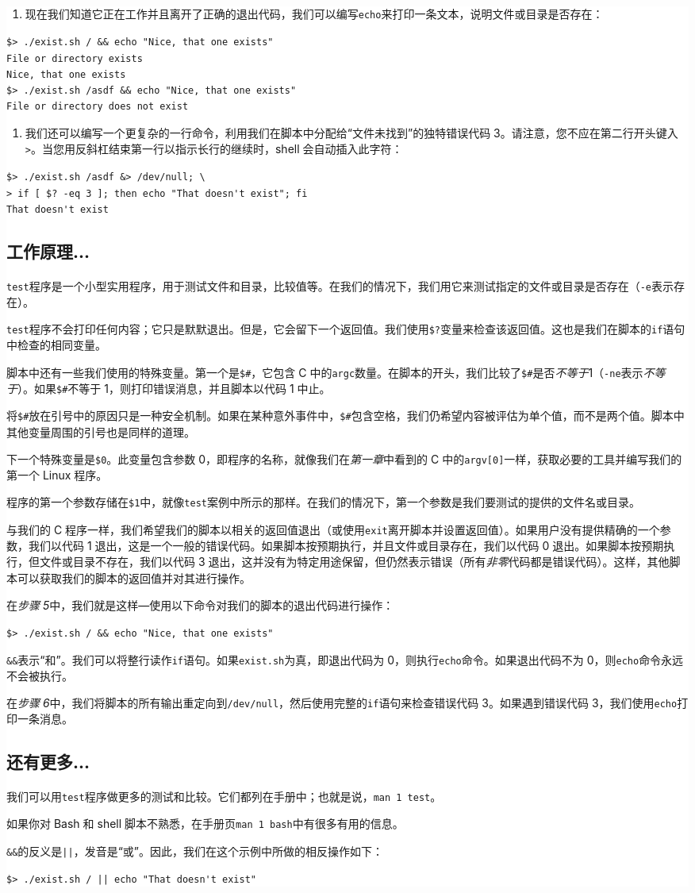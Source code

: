 1.  现在我们知道它正在工作并且离开了正确的退出代码，我们可以编写`echo`来打印一条文本，说明文件或目录是否存在：

```
$> ./exist.sh / && echo "Nice, that one exists"
File or directory exists
Nice, that one exists
$> ./exist.sh /asdf && echo "Nice, that one exists"
File or directory does not exist
```

1.  我们还可以编写一个更复杂的一行命令，利用我们在脚本中分配给“文件未找到”的独特错误代码 3。请注意，您不应在第二行开头键入`>`。当您用反斜杠结束第一行以指示长行的继续时，shell 会自动插入此字符：

```
$> ./exist.sh /asdf &> /dev/null; \
> if [ $? -eq 3 ]; then echo "That doesn't exist"; fi
That doesn't exist
```

## 工作原理...

`test`程序是一个小型实用程序，用于测试文件和目录，比较值等。在我们的情况下，我们用它来测试指定的文件或目录是否存在（`-e`表示存在）。

`test`程序不会打印任何内容；它只是默默退出。但是，它会留下一个返回值。我们使用`$?`变量来检查该返回值。这也是我们在脚本的`if`语句中检查的相同变量。

脚本中还有一些我们使用的特殊变量。第一个是`$#`，它包含 C 中的`argc`数量。在脚本的开头，我们比较了`$#`是否*不等于*1（`-ne`表示*不等于*）。如果`$#`不等于 1，则打印错误消息，并且脚本以代码 1 中止。

将`$#`放在引号中的原因只是一种安全机制。如果在某种意外事件中，`$#`包含空格，我们仍希望内容被评估为单个值，而不是两个值。脚本中其他变量周围的引号也是同样的道理。

下一个特殊变量是`$0`。此变量包含参数 0，即程序的名称，就像我们在*第一章*中看到的 C 中的`argv[0]`一样，获取必要的工具并编写我们的第一个 Linux 程序。

程序的第一个参数存储在`$1`中，就像`test`案例中所示的那样。在我们的情况下，第一个参数是我们要测试的提供的文件名或目录。

与我们的 C 程序一样，我们希望我们的脚本以相关的返回值退出（或使用`exit`离开脚本并设置返回值）。如果用户没有提供精确的一个参数，我们以代码 1 退出，这是一个一般的错误代码。如果脚本按预期执行，并且文件或目录存在，我们以代码 0 退出。如果脚本按预期执行，但文件或目录不存在，我们以代码 3 退出，这并没有为特定用途保留，但仍然表示错误（所有*非零*代码都是错误代码）。这样，其他脚本可以获取我们的脚本的返回值并对其进行操作。

在*步骤 5*中，我们就是这样—使用以下命令对我们的脚本的退出代码进行操作：

```
$> ./exist.sh / && echo "Nice, that one exists"
```

`&&`表示“和”。我们可以将整行读作`if`语句。如果`exist.sh`为真，即退出代码为 0，则执行`echo`命令。如果退出代码不为 0，则`echo`命令永远不会被执行。

在*步骤 6*中，我们将脚本的所有输出重定向到`/dev/null`，然后使用完整的`if`语句来检查错误代码 3。如果遇到错误代码 3，我们使用`echo`打印一条消息。

## 还有更多...

我们可以用`test`程序做更多的测试和比较。它们都列在手册中；也就是说，`man 1 test`。

如果你对 Bash 和 shell 脚本不熟悉，在手册页`man 1 bash`中有很多有用的信息。

`&&`的反义是`||`，发音是“或”。因此，我们在这个示例中所做的相反操作如下：

```
$> ./exist.sh / || echo "That doesn't exist"
```
